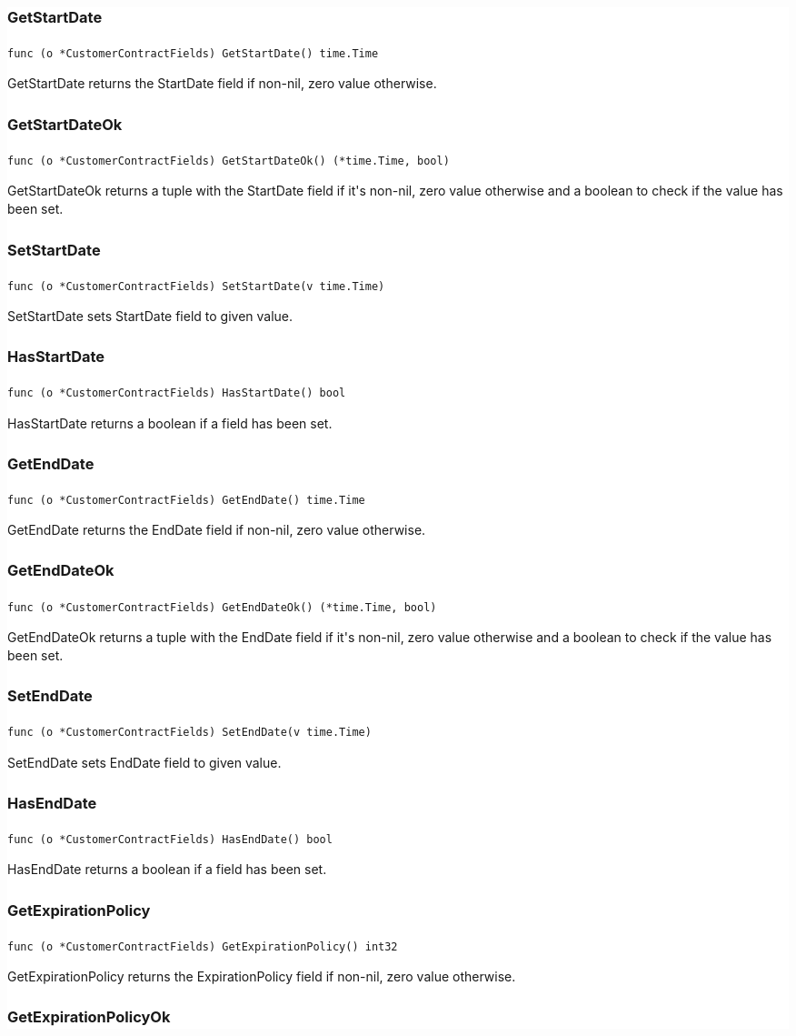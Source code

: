 ### GetStartDate

`func (o *CustomerContractFields) GetStartDate() time.Time`

GetStartDate returns the StartDate field if non-nil, zero value otherwise.

### GetStartDateOk

`func (o *CustomerContractFields) GetStartDateOk() (*time.Time, bool)`

GetStartDateOk returns a tuple with the StartDate field if it's non-nil, zero value otherwise
and a boolean to check if the value has been set.

### SetStartDate

`func (o *CustomerContractFields) SetStartDate(v time.Time)`

SetStartDate sets StartDate field to given value.

### HasStartDate

`func (o *CustomerContractFields) HasStartDate() bool`

HasStartDate returns a boolean if a field has been set.

### GetEndDate

`func (o *CustomerContractFields) GetEndDate() time.Time`

GetEndDate returns the EndDate field if non-nil, zero value otherwise.

### GetEndDateOk

`func (o *CustomerContractFields) GetEndDateOk() (*time.Time, bool)`

GetEndDateOk returns a tuple with the EndDate field if it's non-nil, zero value otherwise
and a boolean to check if the value has been set.

### SetEndDate

`func (o *CustomerContractFields) SetEndDate(v time.Time)`

SetEndDate sets EndDate field to given value.

### HasEndDate

`func (o *CustomerContractFields) HasEndDate() bool`

HasEndDate returns a boolean if a field has been set.

### GetExpirationPolicy

`func (o *CustomerContractFields) GetExpirationPolicy() int32`

GetExpirationPolicy returns the ExpirationPolicy field if non-nil, zero value otherwise.

### GetExpirationPolicyOk
